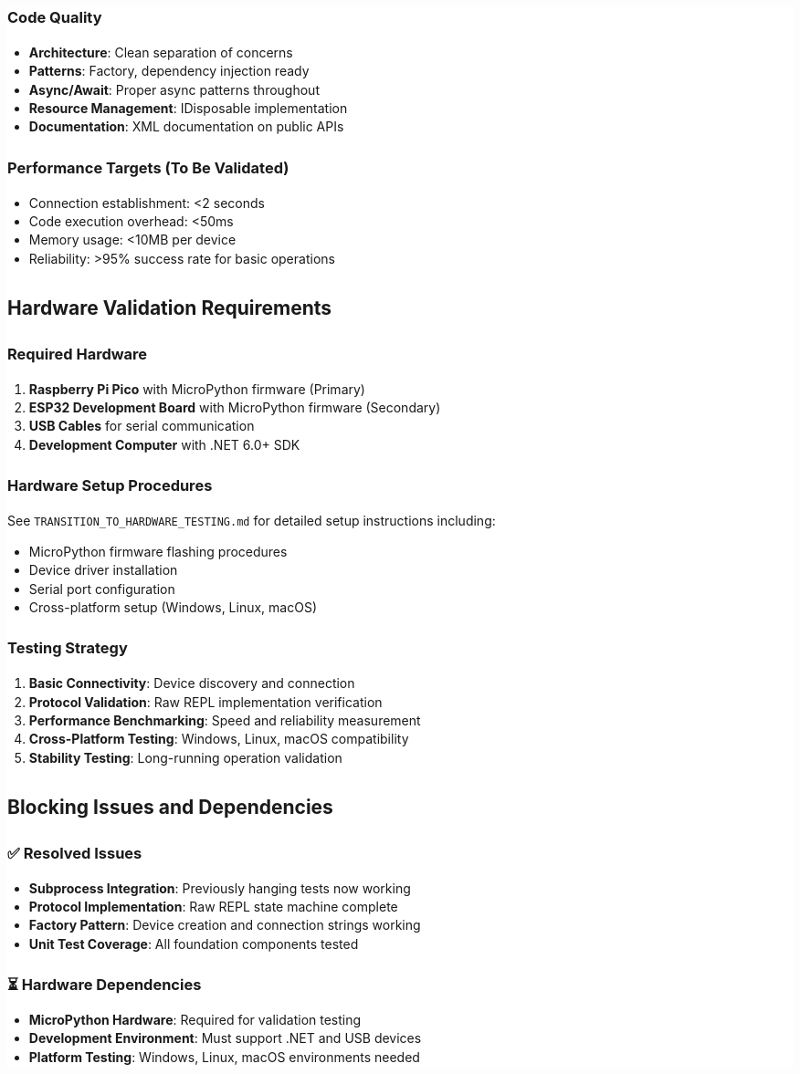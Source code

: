 ### Code Quality
- **Architecture**: Clean separation of concerns
- **Patterns**: Factory, dependency injection ready
- **Async/Await**: Proper async patterns throughout
- **Resource Management**: IDisposable implementation
- **Documentation**: XML documentation on public APIs

### Performance Targets (To Be Validated)
- Connection establishment: <2 seconds
- Code execution overhead: <50ms  
- Memory usage: <10MB per device
- Reliability: >95% success rate for basic operations

## Hardware Validation Requirements

### Required Hardware
1. **Raspberry Pi Pico** with MicroPython firmware (Primary)
2. **ESP32 Development Board** with MicroPython firmware (Secondary)
3. **USB Cables** for serial communication
4. **Development Computer** with .NET 6.0+ SDK

### Hardware Setup Procedures
See `TRANSITION_TO_HARDWARE_TESTING.md` for detailed setup instructions including:
- MicroPython firmware flashing procedures
- Device driver installation
- Serial port configuration  
- Cross-platform setup (Windows, Linux, macOS)

### Testing Strategy
1. **Basic Connectivity**: Device discovery and connection
2. **Protocol Validation**: Raw REPL implementation verification
3. **Performance Benchmarking**: Speed and reliability measurement
4. **Cross-Platform Testing**: Windows, Linux, macOS compatibility
5. **Stability Testing**: Long-running operation validation

## Blocking Issues and Dependencies

### ✅ Resolved Issues
- **Subprocess Integration**: Previously hanging tests now working
- **Protocol Implementation**: Raw REPL state machine complete
- **Factory Pattern**: Device creation and connection strings working
- **Unit Test Coverage**: All foundation components tested

### ⏳ Hardware Dependencies
- **MicroPython Hardware**: Required for validation testing
- **Development Environment**: Must support .NET and USB devices
- **Platform Testing**: Windows, Linux, macOS environments needed
